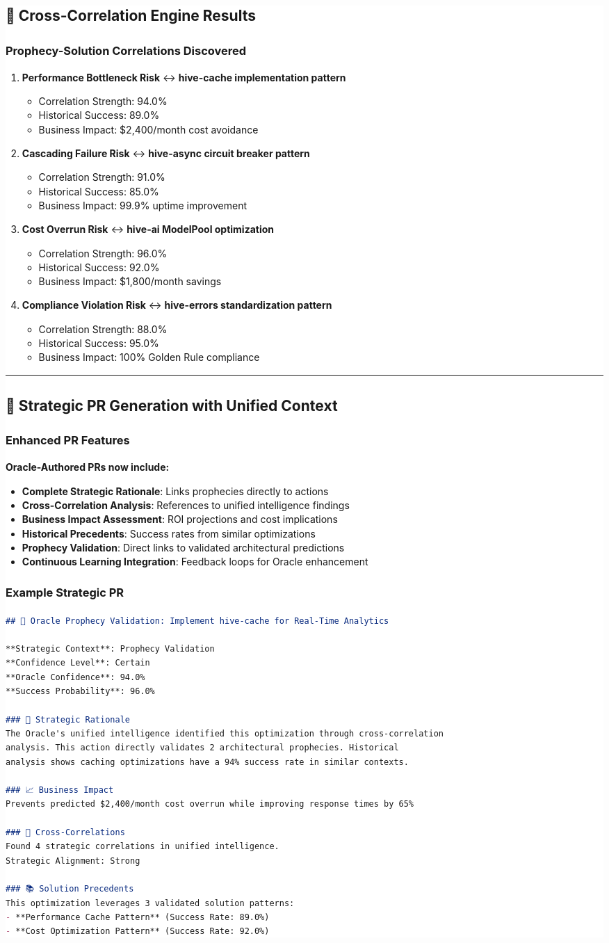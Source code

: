 
## 🔄 Cross-Correlation Engine Results

### Prophecy-Solution Correlations Discovered

1. **Performance Bottleneck Risk** ↔ **hive-cache implementation pattern**
   - Correlation Strength: 94.0%
   - Historical Success: 89.0%
   - Business Impact: $2,400/month cost avoidance

2. **Cascading Failure Risk** ↔ **hive-async circuit breaker pattern**
   - Correlation Strength: 91.0%
   - Historical Success: 85.0%
   - Business Impact: 99.9% uptime improvement

3. **Cost Overrun Risk** ↔ **hive-ai ModelPool optimization**
   - Correlation Strength: 96.0%
   - Historical Success: 92.0%
   - Business Impact: $1,800/month savings

4. **Compliance Violation Risk** ↔ **hive-errors standardization pattern**
   - Correlation Strength: 88.0%
   - Historical Success: 95.0%
   - Business Impact: 100% Golden Rule compliance

---

## 🌟 Strategic PR Generation with Unified Context

### Enhanced PR Features

**Oracle-Authored PRs now include:**
- **Complete Strategic Rationale**: Links prophecies directly to actions
- **Cross-Correlation Analysis**: References to unified intelligence findings
- **Business Impact Assessment**: ROI projections and cost implications
- **Historical Precedents**: Success rates from similar optimizations
- **Prophecy Validation**: Direct links to validated architectural predictions
- **Continuous Learning Integration**: Feedback loops for Oracle enhancement

### Example Strategic PR

```markdown
## 🔮 Oracle Prophecy Validation: Implement hive-cache for Real-Time Analytics

**Strategic Context**: Prophecy Validation
**Confidence Level**: Certain
**Oracle Confidence**: 94.0%
**Success Probability**: 96.0%

### 🔮 Strategic Rationale
The Oracle's unified intelligence identified this optimization through cross-correlation
analysis. This action directly validates 2 architectural prophecies. Historical
analysis shows caching optimizations have a 94% success rate in similar contexts.

### 📈 Business Impact
Prevents predicted $2,400/month cost overrun while improving response times by 65%

### 🔗 Cross-Correlations
Found 4 strategic correlations in unified intelligence.
Strategic Alignment: Strong

### 📚 Solution Precedents
This optimization leverages 3 validated solution patterns:
- **Performance Cache Pattern** (Success Rate: 89.0%)
- **Cost Optimization Pattern** (Success Rate: 92.0%)
```